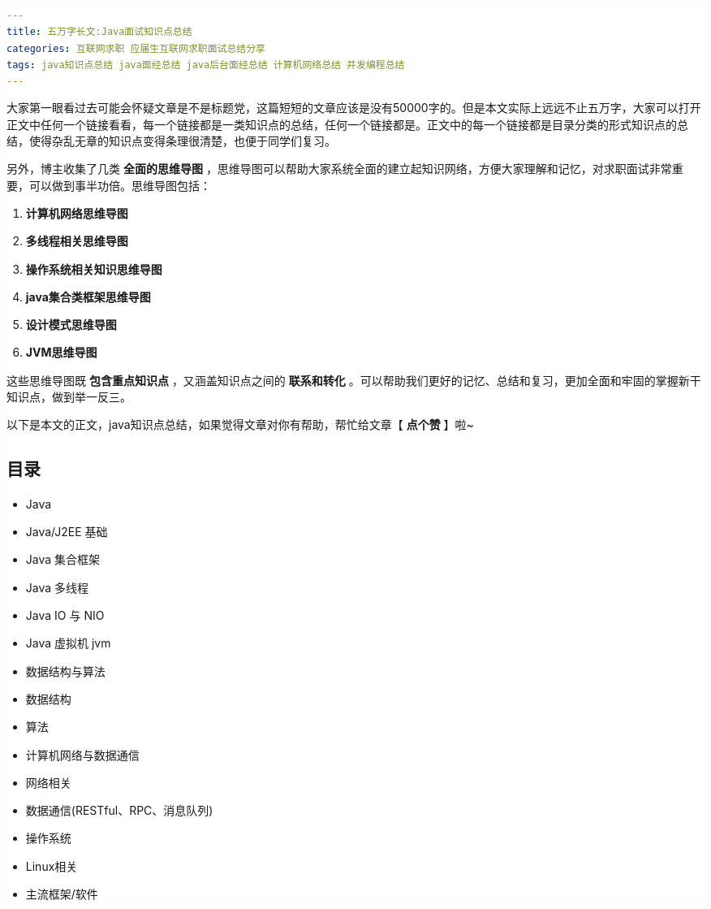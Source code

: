 ```yaml
---
title: 五万字长文:Java面试知识点总结
categories: 互联网求职 应届生互联网求职面试总结分享
tags: java知识点总结 java面经总结 java后台面经总结 计算机网络总结 并发编程总结
---
```

大家第一眼看过去可能会怀疑文章是不是标题党，这篇短短的文章应该是没有50000字的。但是本文实际上远远不止五万字，大家可以打开正文中任何一个链接看看，每一个链接都是一类知识点的总结，任何一个链接都是。正文中的每一个链接都是目录分类的形式知识点的总结，使得杂乱无章的知识点变得条理很清楚，也便于同学们复习。

另外，博主收集了几类 **全面的思维导图**
，思维导图可以帮助大家系统全面的建立起知识网络，方便大家理解和记忆，对求职面试非常重要，可以做到事半功倍。思维导图包括：

  1. **计算机网络思维导图**

  2. **多线程相关思维导图**

  3. **操作系统相关知识思维导图**

  4. **java集合类框架思维导图**

  5. **设计模式思维导图**

  6. **JVM思维导图**

这些思维导图既 **包含重点知识点** ，又涵盖知识点之间的 **联系和转化**
。可以帮助我们更好的记忆、总结和复习，更加全面和牢固的掌握新干知识点，做到举一反三。

以下是本文的正文，java知识点总结，如果觉得文章对你有帮助，帮忙给文章【 **点个赞** 】啦~

## 目录

  * Java

  * Java/J2EE 基础

  * Java 集合框架

  * Java 多线程

  * Java IO 与 NIO

  * Java 虚拟机 jvm

  * 数据结构与算法

  * 数据结构

  * 算法

  * 计算机网络与数据通信

  * 网络相关

  * 数据通信(RESTful、RPC、消息队列)

  * 操作系统

  * Linux相关

  * 主流框架/软件
